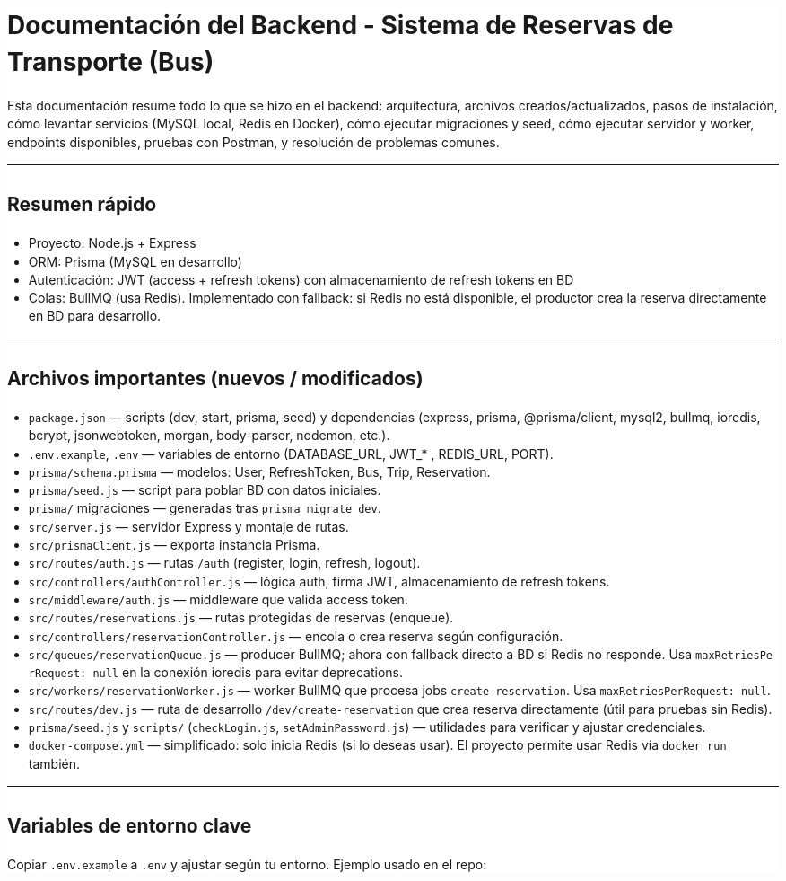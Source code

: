# Documentación del Backend - Sistema de Reservas de Transporte (Bus)

Esta documentación resume todo lo que se hizo en el backend: arquitectura, archivos creados/actualizados, pasos de instalación, cómo levantar servicios (MySQL local, Redis en Docker), cómo ejecutar migraciones y seed, cómo ejecutar servidor y worker, endpoints disponibles, pruebas con Postman, y resolución de problemas comunes.

---

## Resumen rápido
- Proyecto: Node.js + Express
- ORM: Prisma (MySQL en desarrollo)
- Autenticación: JWT (access + refresh tokens) con almacenamiento de refresh tokens en BD
- Colas: BullMQ (usa Redis). Implementado con fallback: si Redis no está disponible, el productor crea la reserva directamente en BD para desarrollo.

---

## Archivos importantes (nuevos / modificados)
- `package.json` — scripts (dev, start, prisma, seed) y dependencias (express, prisma, @prisma/client, mysql2, bullmq, ioredis, bcrypt, jsonwebtoken, morgan, body-parser, nodemon, etc.).
- `.env.example`, `.env` — variables de entorno (DATABASE_URL, JWT_* , REDIS_URL, PORT).
- `prisma/schema.prisma` — modelos: User, RefreshToken, Bus, Trip, Reservation.
- `prisma/seed.js` — script para poblar BD con datos iniciales.
- `prisma/` migraciones — generadas tras `prisma migrate dev`.
- `src/server.js` — servidor Express y montaje de rutas.
- `src/prismaClient.js` — exporta instancia Prisma.
- `src/routes/auth.js` — rutas `/auth` (register, login, refresh, logout).
- `src/controllers/authController.js` — lógica auth, firma JWT, almacenamiento de refresh tokens.
- `src/middleware/auth.js` — middleware que valida access token.
- `src/routes/reservations.js` — rutas protegidas de reservas (enqueue).
- `src/controllers/reservationController.js` — encola o crea reserva según configuración.
- `src/queues/reservationQueue.js` — producer BullMQ; ahora con fallback directo a BD si Redis no responde. Usa `maxRetriesPerRequest: null` en la conexión ioredis para evitar deprecations.
- `src/workers/reservationWorker.js` — worker BullMQ que procesa jobs `create-reservation`. Usa `maxRetriesPerRequest: null`.
- `src/routes/dev.js` — ruta de desarrollo `/dev/create-reservation` que crea reserva directamente (útil para pruebas sin Redis).
- `prisma/seed.js` y `scripts/` (`checkLogin.js`, `setAdminPassword.js`) — utilidades para verificar y ajustar credenciales.
- `docker-compose.yml` — simplificado: solo inicia Redis (si lo deseas usar). El proyecto permite usar Redis vía `docker run` también.

---

## Variables de entorno clave
Copiar `.env.example` a `.env` y ajustar según tu entorno. Ejemplo usado en el repo:
